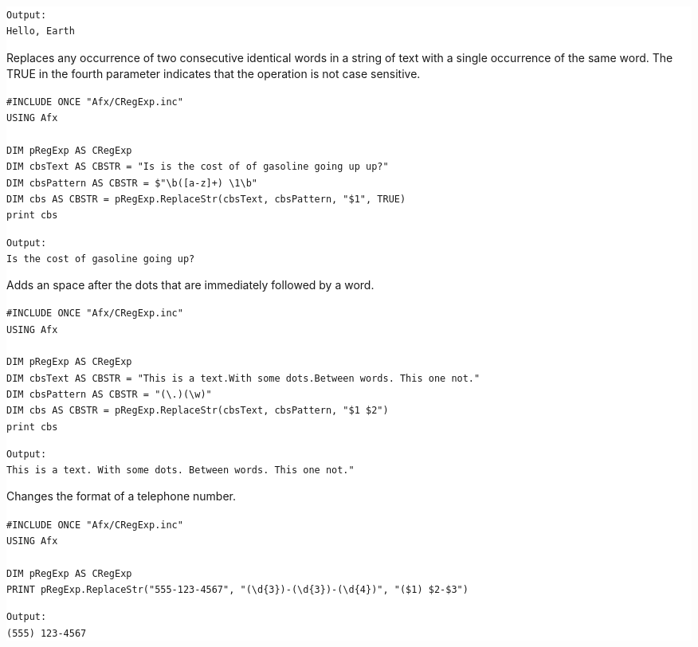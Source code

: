 ```
Output:
Hello, Earth
```

Replaces any occurrence of two consecutive identical words in a string of text with a single occurrence of the same word. The TRUE in the fourth parameter indicates that the operation is not case sensitive.

```
#INCLUDE ONCE "Afx/CRegExp.inc"
USING Afx

DIM pRegExp AS CRegExp
DIM cbsText AS CBSTR = "Is is the cost of of gasoline going up up?"
DIM cbsPattern AS CBSTR = $"\b([a-z]+) \1\b"
DIM cbs AS CBSTR = pRegExp.ReplaceStr(cbsText, cbsPattern, "$1", TRUE)
print cbs
```

```
Output:
Is the cost of gasoline going up?
```

Adds an space after the dots that are immediately followed by a word.

```
#INCLUDE ONCE "Afx/CRegExp.inc"
USING Afx

DIM pRegExp AS CRegExp
DIM cbsText AS CBSTR = "This is a text.With some dots.Between words. This one not."
DIM cbsPattern AS CBSTR = "(\.)(\w)"
DIM cbs AS CBSTR = pRegExp.ReplaceStr(cbsText, cbsPattern, "$1 $2")
print cbs
```

```
Output:
This is a text. With some dots. Between words. This one not."
```

Changes the format of a telephone number.

```
#INCLUDE ONCE "Afx/CRegExp.inc"
USING Afx

DIM pRegExp AS CRegExp
PRINT pRegExp.ReplaceStr("555-123-4567", "(\d{3})-(\d{3})-(\d{4})", "($1) $2-$3")
```

```
Output:
(555) 123-4567
```
